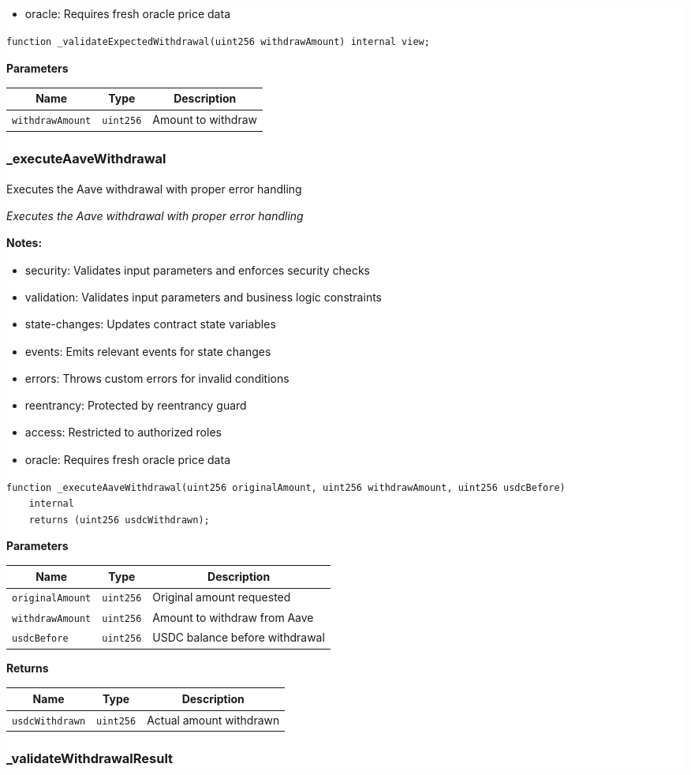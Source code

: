- oracle: Requires fresh oracle price data


```solidity
function _validateExpectedWithdrawal(uint256 withdrawAmount) internal view;
```
**Parameters**

|Name|Type|Description|
|----|----|-----------|
|`withdrawAmount`|`uint256`|Amount to withdraw|


### _executeAaveWithdrawal

Executes the Aave withdrawal with proper error handling

*Executes the Aave withdrawal with proper error handling*

**Notes:**
- security: Validates input parameters and enforces security checks

- validation: Validates input parameters and business logic constraints

- state-changes: Updates contract state variables

- events: Emits relevant events for state changes

- errors: Throws custom errors for invalid conditions

- reentrancy: Protected by reentrancy guard

- access: Restricted to authorized roles

- oracle: Requires fresh oracle price data


```solidity
function _executeAaveWithdrawal(uint256 originalAmount, uint256 withdrawAmount, uint256 usdcBefore)
    internal
    returns (uint256 usdcWithdrawn);
```
**Parameters**

|Name|Type|Description|
|----|----|-----------|
|`originalAmount`|`uint256`|Original amount requested|
|`withdrawAmount`|`uint256`|Amount to withdraw from Aave|
|`usdcBefore`|`uint256`|USDC balance before withdrawal|

**Returns**

|Name|Type|Description|
|----|----|-----------|
|`usdcWithdrawn`|`uint256`|Actual amount withdrawn|


### _validateWithdrawalResult
